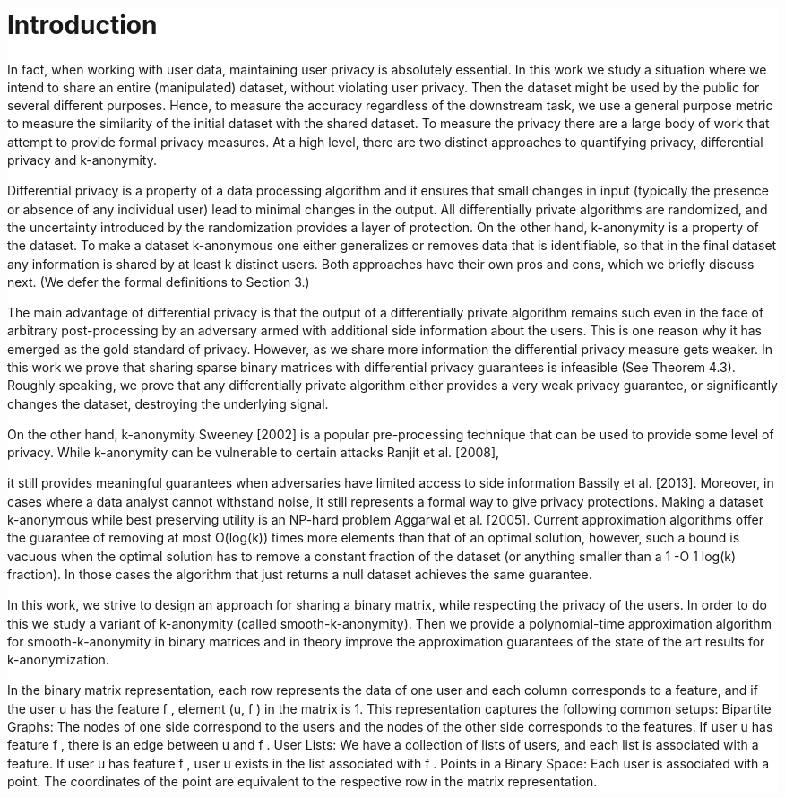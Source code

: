 # Introduction

In fact, when working with user data, maintaining user privacy is absolutely essential. In this work we study a situation where we intend to share an entire (manipulated) dataset, without violating user privacy. Then the dataset might be used by the public for several different purposes. Hence, to measure the accuracy regardless of the downstream task, we use a general purpose metric to measure the similarity of the initial dataset with the shared dataset. To measure the privacy there are a large body of work that attempt to provide formal privacy measures. At a high level, there are two distinct approaches to quantifying privacy, differential privacy and k-anonymity.

Differential privacy is a property of a data processing algorithm and it ensures that small changes in input (typically the presence or absence of any individual user) lead to minimal changes in the output. All differentially private algorithms are randomized, and the uncertainty introduced by the randomization provides a layer of protection. On the other hand, k-anonymity is a property of the dataset. To make a dataset k-anonymous one either generalizes or removes data that is identifiable, so that in the final dataset any information is shared by at least k distinct users. Both approaches have their own pros and cons, which we briefly discuss next. (We defer the formal definitions to Section 3.)

The main advantage of differential privacy is that the output of a differentially private algorithm remains such even in the face of arbitrary post-processing by an adversary armed with additional side information about the users. This is one reason why it has emerged as the gold standard of privacy. However, as we share more information the differential privacy measure gets weaker. In this work we prove that sharing sparse binary matrices with differential privacy guarantees is infeasible (See Theorem 4.3). Roughly speaking, we prove that any differentially private algorithm either provides a very weak privacy guarantee, or significantly changes the dataset, destroying the underlying signal.

On the other hand, k-anonymity Sweeney [2002] is a popular pre-processing technique that can be used to provide some level of privacy. While k-anonymity can be vulnerable to certain attacks Ranjit et al. [2008],

it still provides meaningful guarantees when adversaries have limited access to side information Bassily et al. [2013]. Moreover, in cases where a data analyst cannot withstand noise, it still represents a formal way to give privacy protections. Making a dataset k-anonymous while best preserving utility is an NP-hard problem Aggarwal et al. [2005]. Current approximation algorithms offer the guarantee of removing at most O(log(k)) times more elements than that of an optimal solution, however, such a bound is vacuous when the optimal solution has to remove a constant fraction of the dataset (or anything smaller than a 1 -O 1 log(k) fraction). In those cases the algorithm that just returns a null dataset achieves the same guarantee.

In this work, we strive to design an approach for sharing a binary matrix, while respecting the privacy of the users. In order to do this we study a variant of k-anonymity (called smooth-k-anonymity). Then we provide a polynomial-time approximation algorithm for smooth-k-anonymity in binary matrices and in theory improve the approximation guarantees of the state of the art results for k-anonymization.

In the binary matrix representation, each row represents the data of one user and each column corresponds to a feature, and if the user u has the feature f , element (u, f ) in the matrix is 1. This representation captures the following common setups: Bipartite Graphs: The nodes of one side correspond to the users and the nodes of the other side corresponds to the features. If user u has feature f , there is an edge between u and f . User Lists: We have a collection of lists of users, and each list is associated with a feature. If user u has feature f , user u exists in the list associated with f . Points in a Binary Space: Each user is associated with a point. The coordinates of the point are equivalent to the respective row in the matrix representation.
